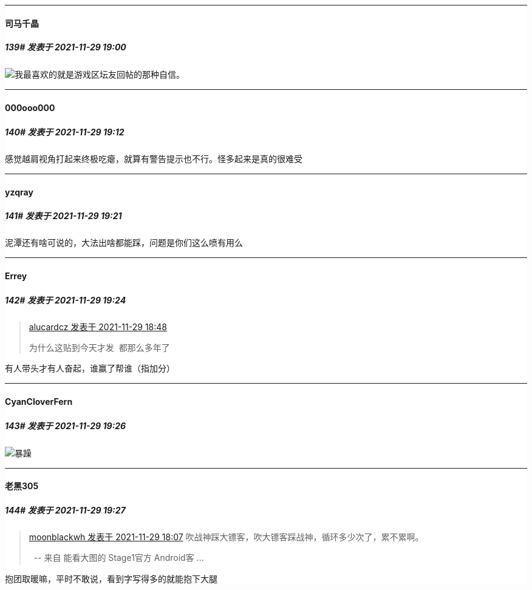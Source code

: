 *****

####  司马千晶  
##### 139#       发表于 2021-11-29 19:00

<img src="https://static.saraba1st.com/image/smiley/face2017/067.png" referrerpolicy="no-referrer">我最喜欢的就是游戏区坛友回帖的那种自信。



*****

####  000ooo000  
##### 140#       发表于 2021-11-29 19:12

感觉越肩视角打起来终极吃瘪，就算有警告提示也不行。怪多起来是真的很难受

*****

####  yzqray  
##### 141#       发表于 2021-11-29 19:21

泥潭还有啥可说的，大法出啥都能踩，问题是你们这么喷有用么

*****

####  Errey  
##### 142#       发表于 2021-11-29 19:24

<blockquote><a href="httphttps://bbs.saraba1st.com/2b/forum.php?mod=redirect&amp;goto=findpost&amp;pid=53747593&amp;ptid=2039955" target="_blank">alucardcz 发表于 2021-11-29 18:48</a>

为什么这贴到今天才发  都那么多年了</blockquote>
有人带头才有人奋起，谁赢了帮谁（指加分）

*****

####  CyanCloverFern  
##### 143#       发表于 2021-11-29 19:26

<img src="https://static.saraba1st.com/image/smiley/face2017/037.png" referrerpolicy="no-referrer">暴躁



*****

####  老黑305  
##### 144#       发表于 2021-11-29 19:27

<blockquote><a href="httphttps://bbs.saraba1st.com/2b/forum.php?mod=redirect&amp;goto=findpost&amp;pid=53747163&amp;ptid=2039955" target="_blank">moonblackwh 发表于 2021-11-29 18:07</a>
吹战神踩大镖客，吹大镖客踩战神，循环多少次了，累不累啊。

  -- 来自 能看大图的 Stage1官方 Android客 ...</blockquote>
抱团取暖嘛，平时不敢说，看到字写得多的就能抱下大腿
